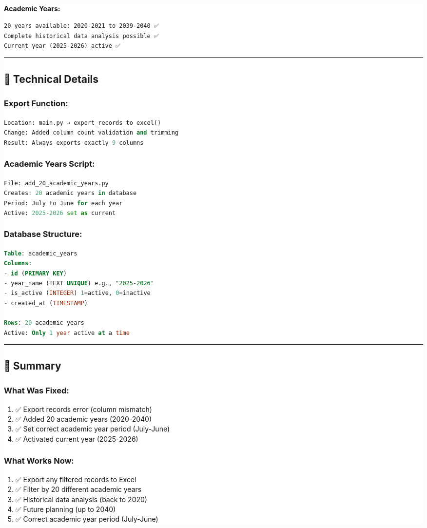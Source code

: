 **Academic Years:**
```
20 years available: 2020-2021 to 2039-2040 ✅
Complete historical data analysis possible ✅
Current year (2025-2026) active ✅
```

---

## 📝 Technical Details

### Export Function:
```python
Location: main.py → export_records_to_excel()
Change: Added column count validation and trimming
Result: Always exports exactly 9 columns
```

### Academic Years Script:
```python
File: add_20_academic_years.py
Creates: 20 academic years in database
Period: July to June for each year
Active: 2025-2026 set as current
```

### Database Structure:
```sql
Table: academic_years
Columns:
- id (PRIMARY KEY)
- year_name (TEXT UNIQUE) e.g., "2025-2026"
- is_active (INTEGER) 1=active, 0=inactive
- created_at (TIMESTAMP)

Rows: 20 academic years
Active: Only 1 year active at a time
```

---

## 🎯 Summary

### What Was Fixed:
1. ✅ Export records error (column mismatch)
2. ✅ Added 20 academic years (2020-2040)
3. ✅ Set correct academic year period (July-June)
4. ✅ Activated current year (2025-2026)

### What Works Now:
1. ✅ Export any filtered records to Excel
2. ✅ Filter by 20 different academic years
3. ✅ Historical data analysis (back to 2020)
4. ✅ Future planning (up to 2040)
5. ✅ Correct academic year period (July-June)
